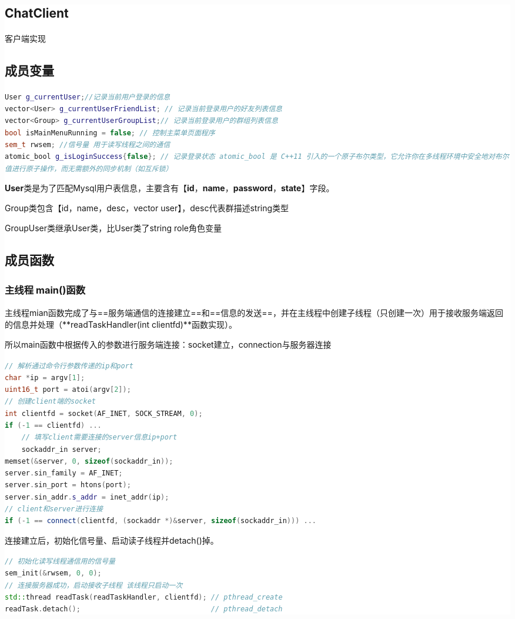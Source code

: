 

## ChatClient

客户端实现

## 成员变量

```c++
User g_currentUser;//记录当前用户登录的信息
vector<User> g_currentUserFriendList; // 记录当前登录用户的好友列表信息
vector<Group> g_currentUserGroupList;// 记录当前登录用户的群组列表信息
bool isMainMenuRunning = false; // 控制主菜单页面程序
sem_t rwsem; //信号量 用于读写线程之间的通信
atomic_bool g_isLoginSuccess{false}; // 记录登录状态 atomic_bool 是 C++11 引入的一个原子布尔类型，它允许你在多线程环境中安全地对布尔值进行原子操作，而无需额外的同步机制（如互斥锁）
```

**User**类是为了匹配Mysql用户表信息，主要含有【**id**，**name**，**password**，**state**】字段。

Group类包含【id，name，desc，vector<GroupUser>  user】，desc代表群描述string类型

GroupUser类继承User类，比User类了string role角色变量

## 成员函数

### 主线程 main()函数

主线程mian函数完成了与==服务端通信的连接建立==和==信息的发送==，并在主线程中创建子线程（只创建一次）用于接收服务端返回的信息并处理（**readTaskHandler(int clientfd)**函数实现）。

所以main函数中根据传入的参数进行服务端连接：socket建立，connection与服务器连接

```c++
// 解析通过命令行参数传递的ip和port
char *ip = argv[1];
uint16_t port = atoi(argv[2]);
// 创建client端的socket
int clientfd = socket(AF_INET, SOCK_STREAM, 0);
if (-1 == clientfd) ...
    // 填写client需要连接的server信息ip+port
    sockaddr_in server;
memset(&server, 0, sizeof(sockaddr_in));
server.sin_family = AF_INET;
server.sin_port = htons(port);
server.sin_addr.s_addr = inet_addr(ip);
// client和server进行连接
if (-1 == connect(clientfd, (sockaddr *)&server, sizeof(sockaddr_in))) ...
```

连接建立后，初始化信号量、启动读子线程并detach()掉。

```c++
// 初始化读写线程通信用的信号量
sem_init(&rwsem, 0, 0);
// 连接服务器成功，启动接收子线程 该线程只启动一次
std::thread readTask(readTaskHandler, clientfd); // pthread_create
readTask.detach();                               // pthread_detach
```
